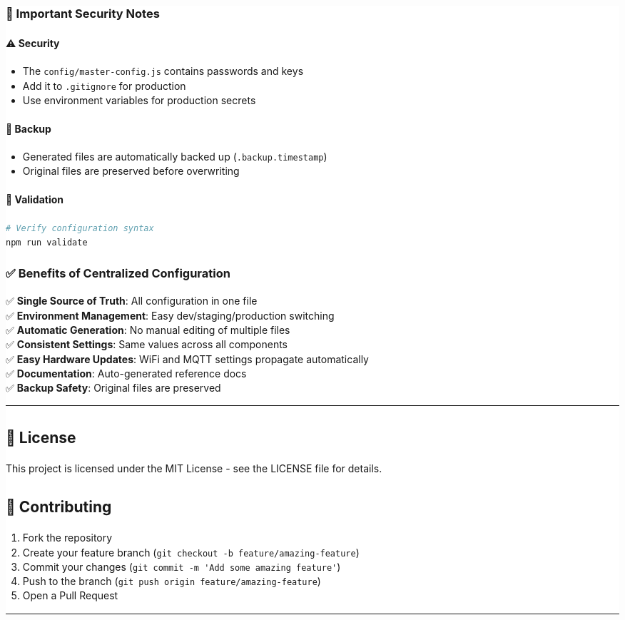 ### 🚨 Important Security Notes

#### ⚠️ Security
- The `config/master-config.js` contains passwords and keys
- Add it to `.gitignore` for production
- Use environment variables for production secrets

#### 🔄 Backup
- Generated files are automatically backed up (`.backup.timestamp`)
- Original files are preserved before overwriting

#### 🔧 Validation
```bash
# Verify configuration syntax
npm run validate
```

### ✅ Benefits of Centralized Configuration

✅ **Single Source of Truth**: All configuration in one file  
✅ **Environment Management**: Easy dev/staging/production switching  
✅ **Automatic Generation**: No manual editing of multiple files  
✅ **Consistent Settings**: Same values across all components  
✅ **Easy Hardware Updates**: WiFi and MQTT settings propagate automatically  
✅ **Documentation**: Auto-generated reference docs  
✅ **Backup Safety**: Original files are preserved  

---

## 📄 License

This project is licensed under the MIT License - see the LICENSE file for details.

## 👥 Contributing

1. Fork the repository
2. Create your feature branch (`git checkout -b feature/amazing-feature`)
3. Commit your changes (`git commit -m 'Add some amazing feature'`)
4. Push to the branch (`git push origin feature/amazing-feature`)
5. Open a Pull Request

---
